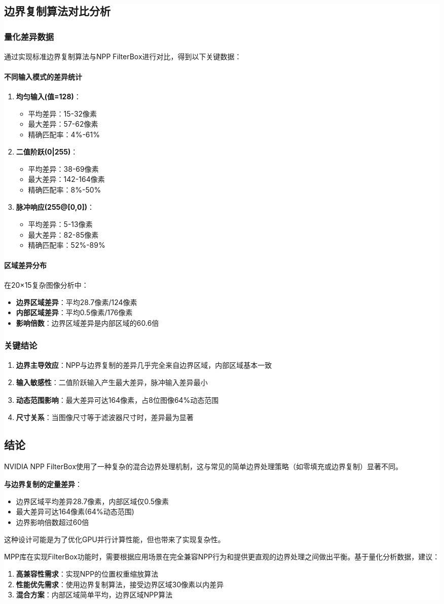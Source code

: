 ## 边界复制算法对比分析

### 量化差异数据

通过实现标准边界复制算法与NPP FilterBox进行对比，得到以下关键数据：

#### 不同输入模式的差异统计
1. **均匀输入(值=128)**：
   - 平均差异：15-32像素
   - 最大差异：57-62像素
   - 精确匹配率：4%-61%

2. **二值阶跃(0|255)**：
   - 平均差异：38-69像素
   - 最大差异：142-164像素  
   - 精确匹配率：8%-50%

3. **脉冲响应(255@[0,0])**：
   - 平均差异：5-13像素
   - 最大差异：82-85像素
   - 精确匹配率：52%-89%

#### 区域差异分布
在20×15复杂图像分析中：
- **边界区域差异**：平均28.7像素/124像素
- **内部区域差异**：平均0.5像素/176像素
- **影响倍数**：边界区域差异是内部区域的60.6倍

### 关键结论

1. **边界主导效应**：NPP与边界复制的差异几乎完全来自边界区域，内部区域基本一致

2. **输入敏感性**：二值阶跃输入产生最大差异，脉冲输入差异最小

3. **动态范围影响**：最大差异可达164像素，占8位图像64%动态范围

4. **尺寸关系**：当图像尺寸等于滤波器尺寸时，差异最为显著

## 结论

NVIDIA NPP FilterBox使用了一种复杂的混合边界处理机制，这与常见的简单边界处理策略（如零填充或边界复制）显著不同。

**与边界复制的定量差异**：
- 边界区域平均差异28.7像素，内部区域仅0.5像素
- 最大差异可达164像素(64%动态范围)
- 边界影响倍数超过60倍

这种设计可能是为了优化GPU并行计算性能，但也带来了实现复杂性。

MPP库在实现FilterBox功能时，需要根据应用场景在完全兼容NPP行为和提供更直观的边界处理之间做出平衡。基于量化分析数据，建议：

1. **高兼容性需求**：实现NPP的位置权重缩放算法
2. **性能优先需求**：使用边界复制算法，接受边界区域30像素以内差异
3. **混合方案**：内部区域简单平均，边界区域NPP算法
